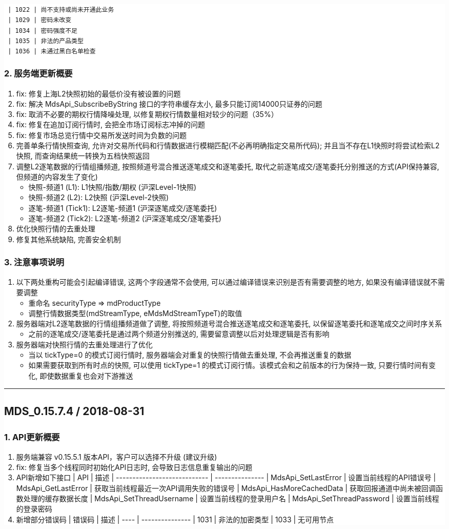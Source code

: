      | 1022 | 尚不支持或尚未开通此业务
     | 1029 | 密码未改变
     | 1034 | 密码强度不足
     | 1035 | 非法的产品类型
     | 1036 | 未通过黑白名单检查

### 2. 服务端更新概要

  1. fix: 修复上海L2快照初始的最低价没有被设置的问题
  2. fix: 解决 MdsApi_SubscribeByString 接口的字符串缓存太小, 最多只能订阅14000只证券的问题
  3. fix: 取消不必要的期权行情降噪处理, 以修复期权行情数量相对较少的问题（35%）
  4. fix: 修复在追加订阅行情时, 会把全市场订阅标志冲掉的问题
  5. fix: 修复市场总览行情中交易所发送时间为负数的问题
  6. 完善单条行情快照查询, 允许对交易所代码和行情数据进行模糊匹配(不必再明确指定交易所代码);
     并且当不存在L1快照时将尝试检索L2快照, 而查询结果统一转换为五档快照返回
  7. 调整L2逐笔数据的行情组播频道, 按照频道号混合推送逐笔成交和逐笔委托, 取代之前逐笔成交/逐笔委托分别推送的方式(API保持兼容, 但频道的内容发生了变化)
     - 快照-频道1 (L1): L1快照/指数/期权 (沪深Level-1快照)
     - 快照-频道2 (L2): L2快照 (沪深Level-2快照)
     - 逐笔-频道1 (Tick1): L2逐笔-频道1 (沪深逐笔成交/逐笔委托)
     - 逐笔-频道2 (Tick2): L2逐笔-频道2 (沪深逐笔成交/逐笔委托)
  8. 优化快照行情的去重处理
  9. 修复其他系统缺陷, 完善安全机制

### 3. 注意事项说明

  1. 以下两处重构可能会引起编译错误, 这两个字段通常不会使用, 可以通过编译错误来识别是否有需要调整的地方, 如果没有编译错误就不需要调整
     - 重命名 securityType => mdProductType
     - 调整行情数据类型(mdStreamType, eMdsMdStreamTypeT)的取值
  2. 服务器端对L2逐笔数据的行情组播频道做了调整, 将按照频道号混合推送逐笔成交和逐笔委托, 以保留逐笔委托和逐笔成交之间时序关系
     - 之前的逐笔成交/逐笔委托是通过两个频道分别推送的, 需要留意调整以后对处理逻辑是否有影响
  3. 服务器端对快照行情的去重处理进行了优化
     - 当以 tickType=0 的模式订阅行情时, 服务器端会对重复的快照行情做去重处理, 不会再推送重复的数据
     - 如果需要获取到所有时点的快照, 可以使用 tickType=1 的模式订阅行情。该模式会和之前版本的行为保持一致, 只要行情时间有变化, 即使数据重复也会对下游推送


---

MDS_0.15.7.4 / 2018-08-31
-----------------------------------

### 1. API更新概要

  1. 服务端兼容 v0.15.5.1 版本API，客户可以选择不升级 (建议升级)
  2. fix: 修复当多个线程同时初始化API日志时, 会导致日志信息重复输出的问题
  3. API新增如下接口
    | API                          | 描述
    | ---------------------------- | ---------------
    | MdsApi_SetLastError          | 设置当前线程的API错误号
    | MdsApi_GetLastError          | 获取当前线程最近一次API调用失败的错误号
    | MdsApi_HasMoreCachedData     | 获取回报通道中尚未被回调函数处理的缓存数据长度
    | MdsApi_SetThreadUsername     | 设置当前线程的登录用户名
    | MdsApi_SetThreadPassword     | 设置当前线程的登录密码
  4. 新增部分错误码
    | 错误码 | 描述
    | ---- | ---------------
    | 1031 | 非法的加密类型
    | 1033 | 无可用节点